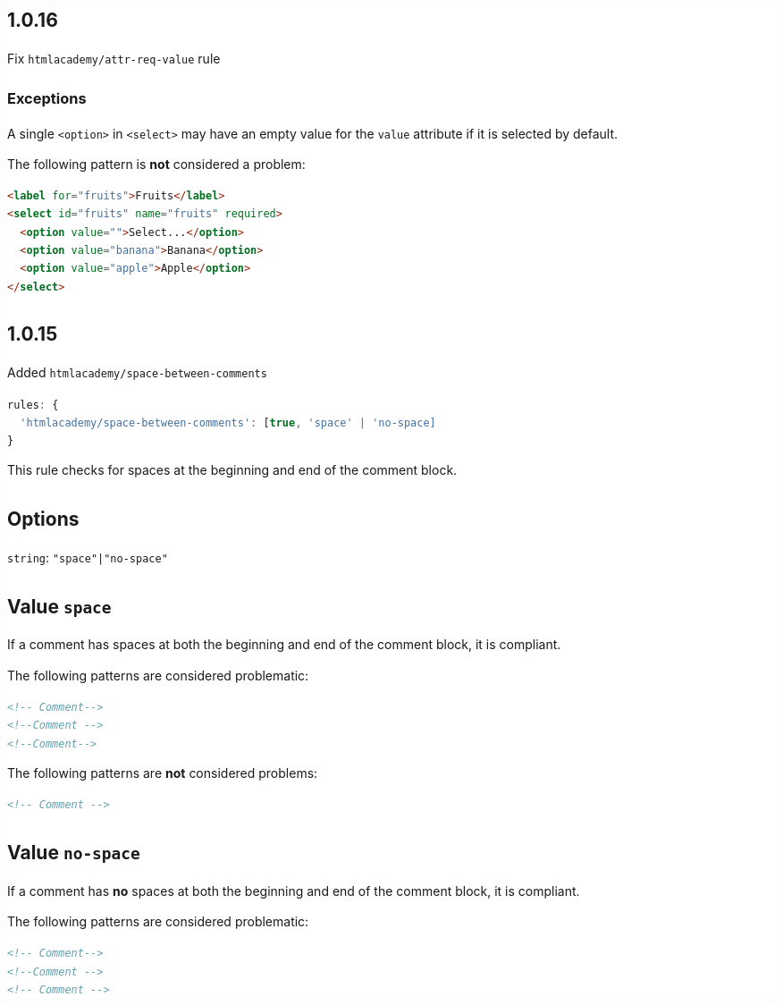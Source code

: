 ## 1.0.16
Fix `htmlacademy/attr-req-value` rule

### Exceptions
A single `<option>` in `<select>` may have an empty value for the `value` attribute if it is selected by default.

The following pattern is **not** considered a problem:

```html
<label for="fruits">Fruits</label>
<select id="fruits" name="fruits" required>
  <option value="">Select...</option>
  <option value="banana">Banana</option>
  <option value="apple">Apple</option>
</select>
```

## 1.0.15
Added `htmlacademy/space-between-comments`
```js
rules: {
  'htmlacademy/space-between-comments': [true, 'space' | 'no-space]
}
```

This rule checks for spaces at the beginning and end of the comment block.

## Options

`string`: `"space"|"no-space"`

## Value `space`
If a comment has spaces at both the beginning and end of the comment block, it is compliant.

The following patterns are considered problematic:
```html
<!-- Comment-->
<!--Comment -->
<!--Comment-->
```

The following patterns are **not** considered problems:
```html
<!-- Comment -->
```

## Value `no-space`
If a comment has **no** spaces at both the beginning and end of the comment block, it is compliant.

The following patterns are considered problematic:
```html
<!-- Comment-->
<!--Comment -->
<!-- Comment -->
```
